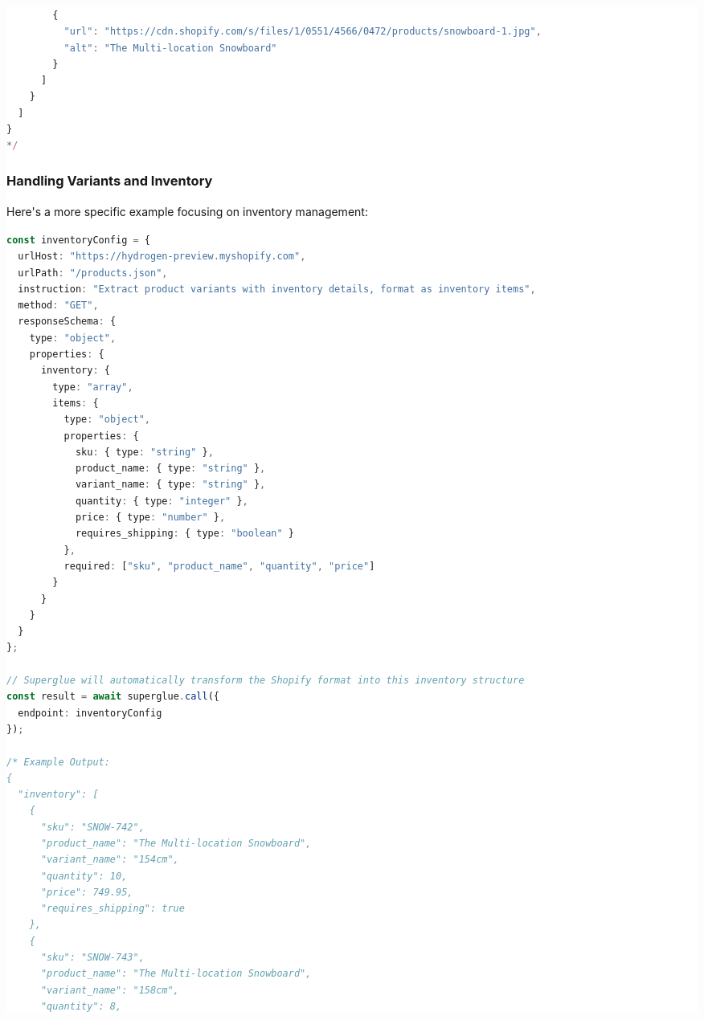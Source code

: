 ```typescript
        {
          "url": "https://cdn.shopify.com/s/files/1/0551/4566/0472/products/snowboard-1.jpg",
          "alt": "The Multi-location Snowboard"
        }
      ]
    }
  ]
}
*/
```

### Handling Variants and Inventory

Here's a more specific example focusing on inventory management:

```typescript
const inventoryConfig = {
  urlHost: "https://hydrogen-preview.myshopify.com",
  urlPath: "/products.json",
  instruction: "Extract product variants with inventory details, format as inventory items",
  method: "GET",
  responseSchema: {
    type: "object",
    properties: {
      inventory: {
        type: "array",
        items: {
          type: "object",
          properties: {
            sku: { type: "string" },
            product_name: { type: "string" },
            variant_name: { type: "string" },
            quantity: { type: "integer" },
            price: { type: "number" },
            requires_shipping: { type: "boolean" }
          },
          required: ["sku", "product_name", "quantity", "price"]
        }
      }
    }
  }
};

// Superglue will automatically transform the Shopify format into this inventory structure
const result = await superglue.call({
  endpoint: inventoryConfig
});

/* Example Output:
{
  "inventory": [
    {
      "sku": "SNOW-742",
      "product_name": "The Multi-location Snowboard",
      "variant_name": "154cm",
      "quantity": 10,
      "price": 749.95,
      "requires_shipping": true
    },
    {
      "sku": "SNOW-743",
      "product_name": "The Multi-location Snowboard",
      "variant_name": "158cm",
      "quantity": 8,
```